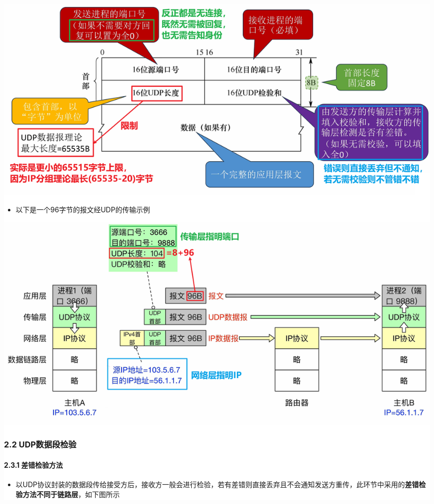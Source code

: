 ![UDP数据报结构.png](/resources/计算机网络/UDP数据报结构.png)

- 以下是一个$96$字节的报文经UDP的传输示例

![UDP数据报传输示例.png](/resources/计算机网络/UDP数据报传输示例.png)

### 2.2 UDP数据段检验

#### 2.3.1 差错检验方法
- 以UDP协议封装的数据段传给接受方后，接收方一般会进行检验，若有差错则直接丢弃且不会通知发送方重传，此环节中采用的**差错检验方法不同于链路层**，如下图所示
